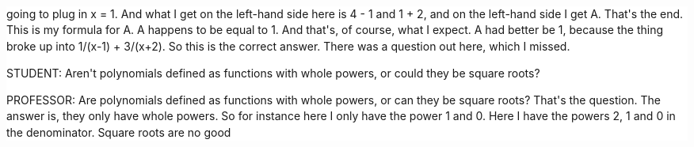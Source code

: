   <span m='545310'>going to</span> <span m='545470'>plug</span> <span
  m='545880'>in x</span> <span m='546300'>=</span> <span m='546660'>1.</span>
  <span m='550560'>And</span> <span m='550950'>what</span> <span
  m='551090'>I</span> <span m='551160'>get</span> <span m='551470'>on</span>
  <span m='551630'>the</span> <span m='551700'>left-hand</span> <span
  m='552170'>side</span> <span m='552480'>here</span> <span m='552680'>is</span>
  <span m='552870'>4</span> <span m='553240'>-</span> <span m='553650'>1</span>
  <span m='553970'>and</span> <span m='554200'>1</span> <span
  m='554380'>+</span> <span m='554780'>2,</span> <span m='555500'>and on</span>
  <span m='555660'>the</span> <span m='555730'>left-hand</span> <span
  m='556120'>side</span> <span m='556330'>I</span> <span m='556380'>get</span>
  <span m='556550'>A.</span> <span m='557400'>That's</span> <span
  m='557620'>the</span> <span m='557730'>end.</span> <span
  m='559740'>This</span> <span m='559910'>is</span> <span m='560100'>my</span>
  <span m='560240'>formula</span> <span m='560690'>for</span> <span
  m='560870'>A.</span> <span m='561170'>A</span> <span m='561340'>happens</span>
  <span m='561700'>to</span> <span m='561800'>be</span> <span
  m='561900'>equal</span> <span m='562150'>to</span> <span m='562310'>1.</span>
  <span m='567150'>And</span> <span m='567480'>that's, of</span> <span
  m='567860'>course,</span> <span m='568090'>what</span> <span
  m='568260'>I</span> <span m='568380'>expect.</span> <span m='569100'>A</span>
  <span m='569250'>had</span> <span m='569480'>better</span> <span
  m='569710'>be</span> <span m='569900'>1,</span> <span
  m='570480'>because</span> <span m='571090'>the</span> <span
  m='571280'>thing</span> <span m='571540'>broke</span> <span
  m='571810'>up</span> <span m='571970'>into</span> <span
  m='573150'>1/(x-1)</span> <span m='573340'>+</span> <span
  m='573560'>3/(x+2).</span> <span m='577100'>So this</span> <span
  m='577250'>is</span> <span m='577360'>the</span> <span
  m='577460'>correct</span> <span m='578140'>answer.</span> <span
  m='579900'>There</span> <span m='580020'>was</span> <span m='580150'>a</span>
  <span m='580220'>question</span> <span m='580670'>out</span> <span
  m='580830'>here,</span> <span m='581100'>which</span> <span
  m='581290'>I</span> <span m='581420'>missed.</span> </p><p><span
  m='581610'>STUDENT:</span> <span m='584180'>Aren't</span> <span
  m='584620'>polynomials</span> <span m='585520'>defined</span> <span
  m='586110'>as functions</span> <span m='586570'>with</span> <span
  m='588560'>whole powers,</span> <span m='588910'>or</span> <span
  m='589570'>could</span> <span m='589860'>they be</span> <span
  m='592480'>square</span> <span m='593410'>roots?</span> </p><p><span
  m='596210'>PROFESSOR: Are</span> <span m='596860'>polynomials</span> <span
  m='597260'>defined</span> <span m='597650'>as</span> <span
  m='597770'>functions</span> <span m='598140'>with</span> <span
  m='598300'>whole</span> <span m='598550'>powers,</span> <span
  m='599020'>or</span> <span m='599210'>can</span> <span m='599410'>they</span>
  <span m='599500'>be</span> <span m='599650'>square</span> <span
  m='599970'>roots?</span> <span m='600330'>That's</span> <span
  m='600570'>the</span> <span m='600640'>question.</span> <span
  m='601350'>The</span> <span m='601490'>answer</span> <span
  m='601820'>is,</span> <span m='602040'>they</span> <span
  m='602240'>only</span> <span m='602580'>have</span> <span
  m='602840'>whole</span> <span m='603070'>powers.</span> <span
  m='604140'>So</span> <span m='604390'>for</span> <span
  m='604580'>instance</span> <span m='604960'>here</span> <span
  m='605190'>I</span> <span m='605270'>only</span> <span m='605460'>have</span>
  <span m='605580'>the</span> <span m='605660'>power</span> <span
  m='605880'>1</span> <span m='606160'>and</span> <span m='606270'>0.</span>
  <span m='606950'>Here</span> <span m='607240'>I have</span> <span
  m='607410'>the</span> <span m='607480'>powers</span> <span
  m='607800'>2,</span> <span m='608010'>1</span> <span m='608330'>and</span>
  <span m='608450'>0</span> <span m='609200'>in</span> <span
  m='609330'>the</span> <span m='609410'>denominator.</span> <span
  m='610410'>Square</span> <span m='610790'>roots</span> <span
  m='611140'>are</span> <span m='611300'>no</span> <span m='611590'>good</span>